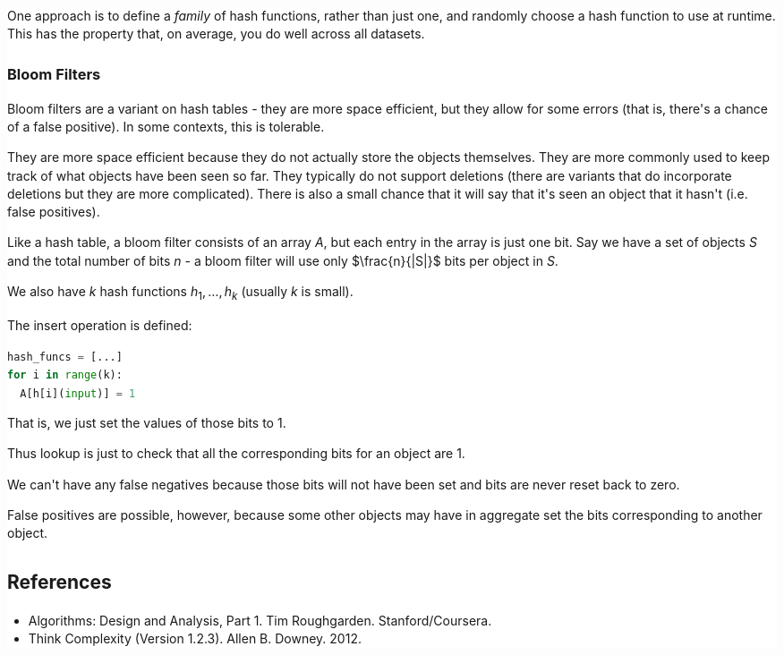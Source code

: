 One approach is to define a _family_ of hash functions, rather than just one, and randomly choose a hash function to use at runtime. This has the property that, on average, you do well across all datasets.

### Bloom Filters

Bloom filters are a variant on hash tables - they are more space efficient, but they allow for some errors (that is, there's a chance of a false positive). In some contexts, this is tolerable.

They are more space efficient because they do not actually store the objects themselves. They are more commonly used to keep track of what objects have been seen so far. They typically do not support deletions (there are variants that do incorporate deletions but they are more complicated). There is also a small chance that it will say that it's seen an object that it hasn't (i.e. false positives).

Like a hash table, a bloom filter consists of an array $A$, but each entry in the array is just one bit. Say we have a set of objects $S$ and the total number of bits $n$ - a bloom filter will use only $\frac{n}{|S|}$ bits per object in $S$.

We also have $k$ hash functions $h_1, \dots, h_k$ (usually $k$ is small).

The insert operation is defined:

```python
hash_funcs = [...]
for i in range(k):
  A[h[i](input)] = 1
```

That is, we just set the values of those bits to 1.

Thus lookup is just to check that all the corresponding bits for an object are 1.

We can't have any false negatives because those bits will not have been set and bits are never reset back to zero.

False positives are possible, however, because some other objects may have in aggregate set the bits corresponding to another object.

## References

- Algorithms: Design and Analysis, Part 1. Tim Roughgarden. Stanford/Coursera.
- Think Complexity (Version 1.2.3). Allen B. Downey. 2012.
